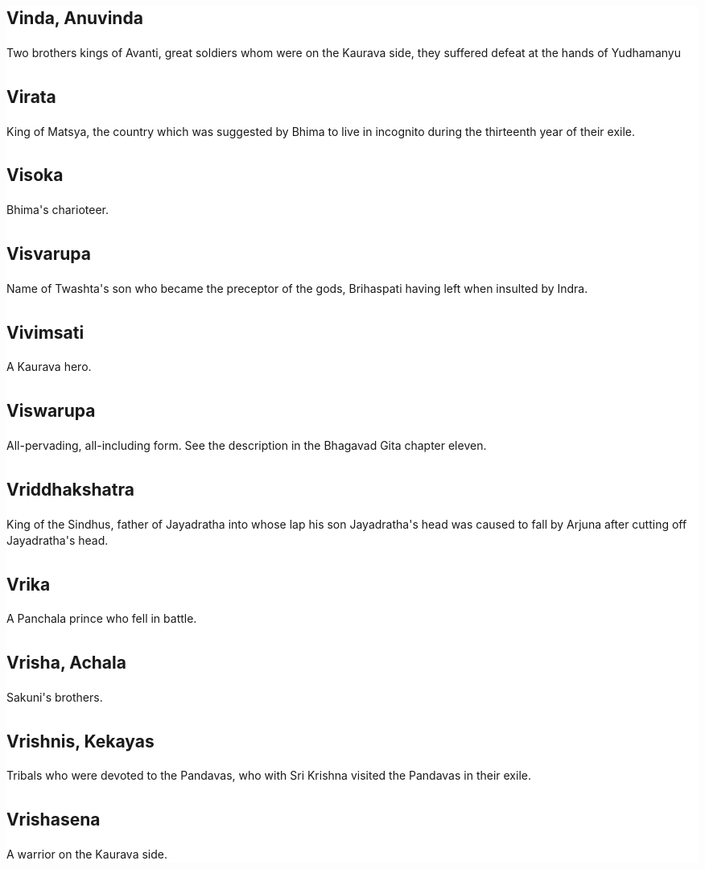 
## Vinda, Anuvinda 
Two brothers kings of Avanti, great soldiers whom were on the
Kaurava side, they suffered defeat at the hands of Yudhamanyu


## Virata 
King of Matsya, the country which was suggested by Bhima to live in incognito during the thirteenth year of their exile.


## Visoka 
Bhima's charioteer.


## Visvarupa 
Name of Twashta's son who became the preceptor of the gods, Brihaspati having left when insulted by Indra.


## Vivimsati 
A Kaurava hero.


## Viswarupa 
All-pervading, all-including form. See the description in the Bhagavad Gita chapter eleven.


## Vriddhakshatra 
King of the Sindhus, father of Jayadratha into whose lap his son Jayadratha's head was caused to fall by Arjuna after cutting off Jayadratha's head.


## Vrika 
A Panchala prince who fell in battle.


## Vrisha, Achala 
Sakuni's brothers.


## Vrishnis, Kekayas 
Tribals who were devoted to the Pandavas, who with Sri Krishna visited the Pandavas in their exile.


## Vrishasena 
A warrior on the Kaurava side.

